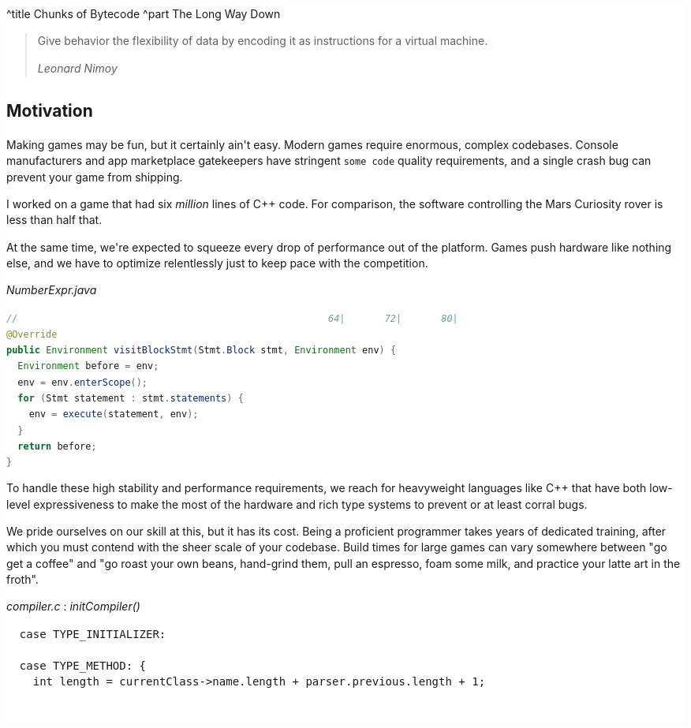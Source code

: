 ^title Chunks of Bytecode
^part The Long Way Down

> Give behavior the flexibility of data by encoding it as instructions for a
> virtual machine.
>
> <cite>Leonard Nimoy</cite>

## Motivation

Making games may be fun, but it certainly ain't easy. Modern games require <span
name="sprawling">enormous</span>, complex codebases. Console manufacturers and
app marketplace gatekeepers have stringent `some code` quality requirements, and a single
crash bug can prevent your game from shipping.

<aside name="sprawling">

I worked on a game that had six *million* lines of C++ code. For comparison, the
software controlling the Mars Curiosity rover is less than half that.

</aside>

At the same time, we're expected to squeeze every drop of performance out of the
platform. Games push hardware like nothing else, and we have to optimize
relentlessly just to keep pace with the competition.

<div class="source-file"><em>NumberExpr.java</em></div>

```java
//                                                       64|       72|       80|
@Override
public Environment visitBlockStmt(Stmt.Block stmt, Environment env) {
  Environment before = env;
  env = env.enterScope();
  for (Stmt statement : stmt.statements) {
    env = execute(statement, env);
  }
  return before;
}
```

To handle these high stability and performance requirements, we reach for
heavyweight languages like C++ that have both low-level expressiveness to make
the most of the hardware and rich type systems to prevent or at least corral
bugs.

We pride ourselves on our skill at this, but it has its cost. Being a proficient
programmer takes years of dedicated training, after which you must contend with
the sheer scale of your codebase. Build times for large games can vary somewhere
between "go get a coffee" and "go roast your own beans, hand-grind them, pull an
espresso, foam some milk, and practice your latte art in the froth".

<div class="source-file"><em>compiler.c</em> : <em>initCompiler()</em></div>

<div class="codehilite"><pre><span class="fade">  case TYPE_INITIALIZER:
</span>
  <span class="k">case</span> <span class="nl">TYPE_METHOD</span><span class="p">:</span> <span class="p">{</span>
    <span class="kt">int</span> <span class="n">length</span> <span class="o">=</span> <span class="n">currentClass</span><span class="o">-&gt;</span><span class="n">name</span><span class="p">.</span><span class="n">length</span> <span class="o">+</span> <span class="n">parser</span><span class="p">.</span><span class="n">previous</span><span class="p">.</span><span class="n">length</span> <span class="o">+</span> <span class="mi">1</span><span class="p">;</span>
